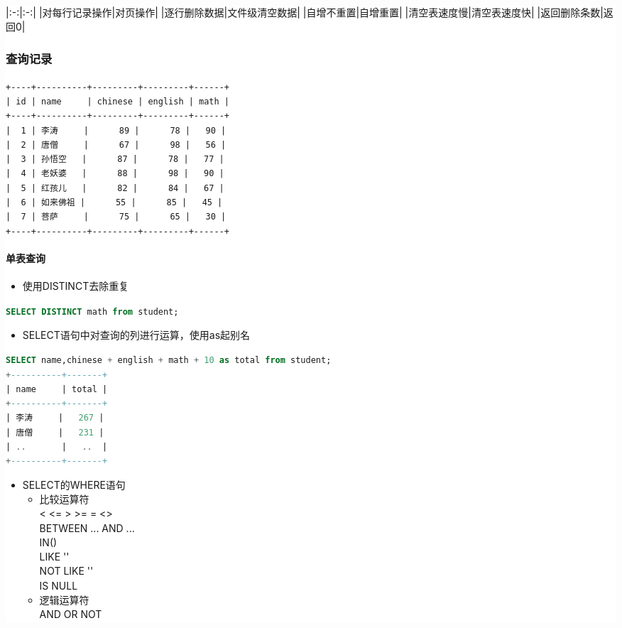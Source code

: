 |:-:|:-:|
|对每行记录操作|对页操作|
|逐行删除数据|文件级清空数据|
|自增不重置|自增重置|
|清空表速度慢|清空表速度快|
|返回删除条数|返回0|

### 查询记录
```
+----+----------+---------+---------+------+
| id | name     | chinese | english | math |
+----+----------+---------+---------+------+
|  1 | 李涛     |      89 |      78 |   90 |
|  2 | 唐僧     |      67 |      98 |   56 |
|  3 | 孙悟空   |      87 |      78 |   77 |
|  4 | 老妖婆   |      88 |      98 |   90 |
|  5 | 红孩儿   |      82 |      84 |   67 |
|  6 | 如来佛祖 |      55 |      85 |   45 |
|  7 | 菩萨     |      75 |      65 |   30 |
+----+----------+---------+---------+------+
```
#### 单表查询 

* 使用DISTINCT去除重复
```sql
SELECT DISTINCT math from student;
```

* SELECT语句中对查询的列进行运算，使用as起别名
```sql
SELECT name,chinese + english + math + 10 as total from student;
+----------+-------+
| name     | total |
+----------+-------+
| 李涛     |   267 |
| 唐僧     |   231 |
| ..       |   ..  |
+----------+-------+
```
* SELECT的WHERE语句  
    + 比较运算符  
    <  <=  >  >=  =  <>  
    BETWEEN ... AND ...  
    IN()  
    LIKE ''  
    NOT LIKE ''  
    IS NULL 
    + 逻辑运算符  
    AND  OR  NOT
